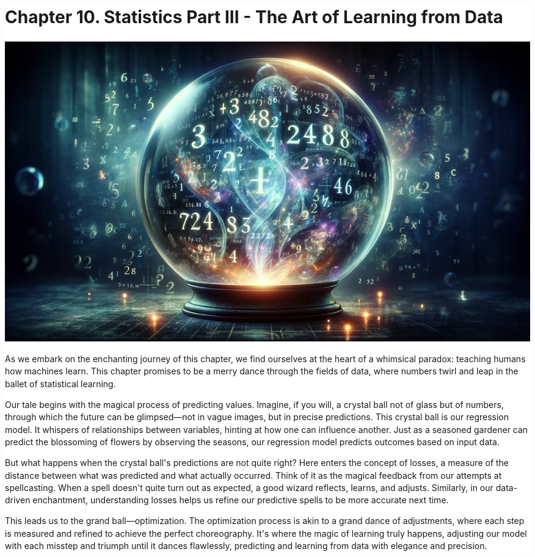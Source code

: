 # Chapter 10. Statistics Part III - The Art of Learning from Data

![crystal-ball-of-numbers.png](images%2Fcrystal-ball-of-numbers.png)

As we embark on the enchanting journey of this chapter, we find ourselves at the heart of a whimsical paradox: teaching humans how machines learn. This chapter promises to be a merry dance through the fields of data, where numbers twirl and leap in the ballet of statistical learning. 

Our tale begins with the magical process of predicting values. Imagine, if you will, a crystal ball not of glass but of numbers, through which the future can be glimpsed—not in vague images, but in precise predictions. This crystal ball is our regression model. It whispers of relationships between variables, hinting at how one can influence another. Just as a seasoned gardener can predict the blossoming of flowers by observing the seasons, our regression model predicts outcomes based on input data.

But what happens when the crystal ball's predictions are not quite right? Here enters the concept of losses, a measure of the distance between what was predicted and what actually occurred. Think of it as the magical feedback from our attempts at spellcasting. When a spell doesn't quite turn out as expected, a good wizard reflects, learns, and adjusts. Similarly, in our data-driven enchantment, understanding losses helps us refine our predictive spells to be more accurate next time.

This leads us to the grand ball—optimization. The optimization process is akin to a grand dance of adjustments, where each step is measured and refined to achieve the perfect choreography. It's where the magic of learning truly happens, adjusting our model with each misstep and triumph until it dances flawlessly, predicting and learning from data with elegance and precision.
